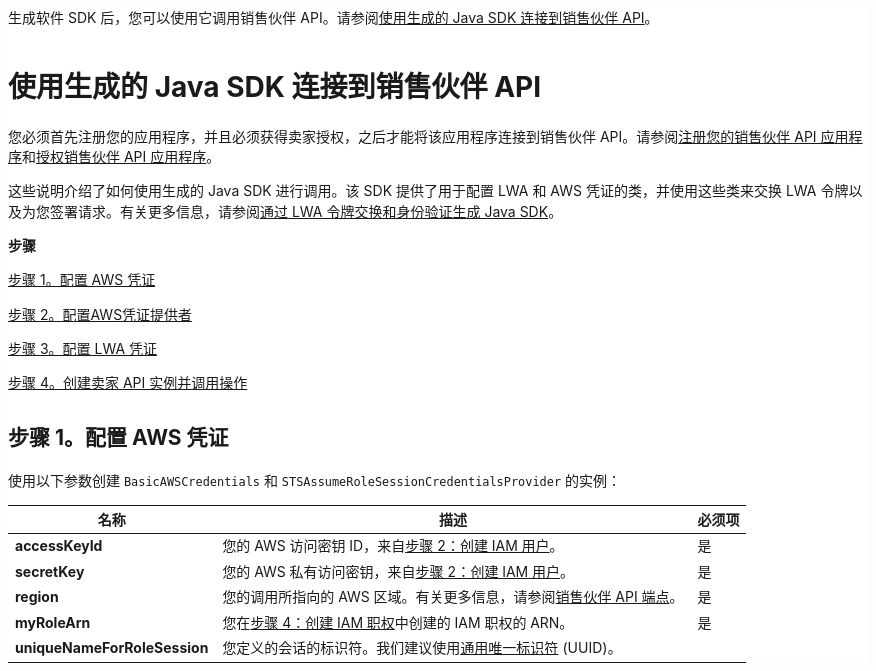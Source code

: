 生成软件 SDK 后，您可以使用它调用销售伙伴 API。请参阅[使用生成的 Java SDK 连接到销售伙伴 API](#connecting-to-the-selling-partner-api-using-a-generated-java-sdk)。

# 使用生成的 Java SDK 连接到销售伙伴 API

您必须首先注册您的应用程序，并且必须获得卖家授权，之后才能将该应用程序连接到销售伙伴 API。请参阅[注册您的销售伙伴 API 应用程序](#registering-as-a-developer)和[授权销售伙伴 API 应用程序](#authorizing-selling-partner-api-applications)。

这些说明介绍了如何使用生成的 Java SDK 进行调用。该 SDK 提供了用于配置 LWA 和 AWS 凭证的类，并使用这些类来交换 LWA 令牌以及为您签署请求。有关更多信息，请参阅[通过 LWA 令牌交换和身份验证生成 Java SDK](#generating-a-java-sdk-with-lwa-token-exchange-and-authentication)。

**步骤**

[步骤 1。配置 AWS 凭证](#step-1-configure-your-aws-credentials)

[步骤 2。配置AWS凭证提供者](#step-2-configure-your-AWS-credentials-provider)

[步骤 3。配置 LWA 凭证](#step-2-configure-your-lwa-credentials)

[步骤 4。创建卖家 API 实例并调用操作](#step-3-create-an-instance-of-the-sellers-api-and-call-an-operation)

## 步骤 1。配置 AWS 凭证

使用以下参数创建 `BasicAWSCredentials` 和 `STSAssumeRoleSessionCredentialsProvider` 的实例：

<table>
<thead>
<tr class="header">
<th><strong>名称</strong>
</th>
<th><strong>描述</strong>
</th>
<th><strong>必须项</strong>
</th>
</tr>
</thead>
<tbody>
<tr class="odd">
<td><strong>accessKeyId</strong>
</td>
<td>您的 AWS 访问密钥 ID，来自<a href="#step-4-create-an-iam-role">步骤 2：创建 IAM 用户</a>。
</td>
<td>是
</td>
</tr>
<tr class="even">
<td><strong>secretKey</strong>
</td>
<td>您的 AWS 私有访问密钥，来自<a href="#step-4-create-an-iam-role">步骤 2：创建 IAM 用户</a>。
</td>
<td>是
</td>
</tr>
<tr class="odd">
<td><strong>region</strong></td>
<td>您的调用所指向的 AWS 区域。有关更多信息，请参阅<a href="#_Selling_Partner_API">销售伙伴 API 端点</a>。</td>
<td>是</td>
</tr>
<tr class="even">
<td><strong>myRoleArn</strong></td>
<td>您在<a href="#step-4-create-an-iam-role">步骤 4：创建 IAM 职权</a>中创建的 IAM 职权的 ARN。</td>
<td>是</td>
</tr>
<tr class="odd">
<td><strong>uniqueNameForRoleSession</strong></td>
<td>您定义的会话的标识符。我们建议使用<a href="https://tools.ietf.org/html/rfc4122">通用唯一标识符</a> (UUID)。</td>